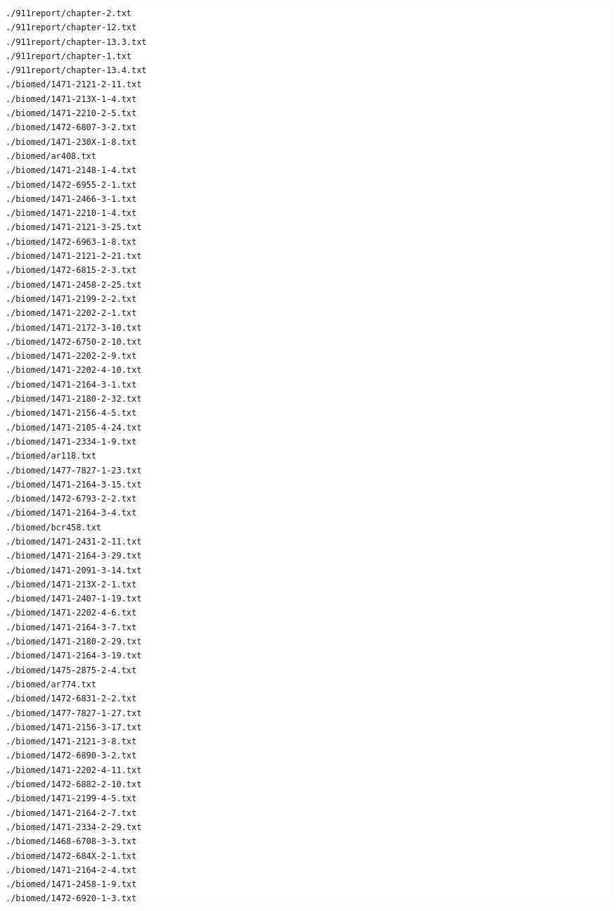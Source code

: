 ```
./911report/chapter-2.txt
./911report/chapter-12.txt
./911report/chapter-13.3.txt
./911report/chapter-1.txt
./911report/chapter-13.4.txt
./biomed/1471-2121-2-11.txt
./biomed/1471-213X-1-4.txt
./biomed/1471-2210-2-5.txt
./biomed/1472-6807-3-2.txt
./biomed/1471-230X-1-8.txt
./biomed/ar408.txt
./biomed/1471-2148-1-4.txt
./biomed/1472-6955-2-1.txt
./biomed/1471-2466-3-1.txt
./biomed/1471-2210-1-4.txt
./biomed/1471-2121-3-25.txt
./biomed/1472-6963-1-8.txt
./biomed/1471-2121-2-21.txt
./biomed/1472-6815-2-3.txt
./biomed/1471-2458-2-25.txt
./biomed/1471-2199-2-2.txt
./biomed/1471-2202-2-1.txt
./biomed/1471-2172-3-10.txt
./biomed/1472-6750-2-10.txt
./biomed/1471-2202-2-9.txt
./biomed/1471-2202-4-10.txt
./biomed/1471-2164-3-1.txt
./biomed/1471-2180-2-32.txt
./biomed/1471-2156-4-5.txt
./biomed/1471-2105-4-24.txt
./biomed/1471-2334-1-9.txt
./biomed/ar118.txt
./biomed/1477-7827-1-23.txt
./biomed/1471-2164-3-15.txt
./biomed/1472-6793-2-2.txt
./biomed/1471-2164-3-4.txt
./biomed/bcr458.txt
./biomed/1471-2431-2-11.txt
./biomed/1471-2164-3-29.txt
./biomed/1471-2091-3-14.txt
./biomed/1471-213X-2-1.txt
./biomed/1471-2407-1-19.txt
./biomed/1471-2202-4-6.txt
./biomed/1471-2164-3-7.txt
./biomed/1471-2180-2-29.txt
./biomed/1471-2164-3-19.txt
./biomed/1475-2875-2-4.txt
./biomed/ar774.txt
./biomed/1472-6831-2-2.txt
./biomed/1477-7827-1-27.txt
./biomed/1471-2156-3-17.txt
./biomed/1471-2121-3-8.txt
./biomed/1472-6890-3-2.txt
./biomed/1471-2202-4-11.txt
./biomed/1472-6882-2-10.txt
./biomed/1471-2199-4-5.txt
./biomed/1471-2164-2-7.txt
./biomed/1471-2334-2-29.txt
./biomed/1468-6708-3-3.txt
./biomed/1472-684X-2-1.txt
./biomed/1471-2164-2-4.txt
./biomed/1471-2458-1-9.txt
./biomed/1472-6920-1-3.txt
```